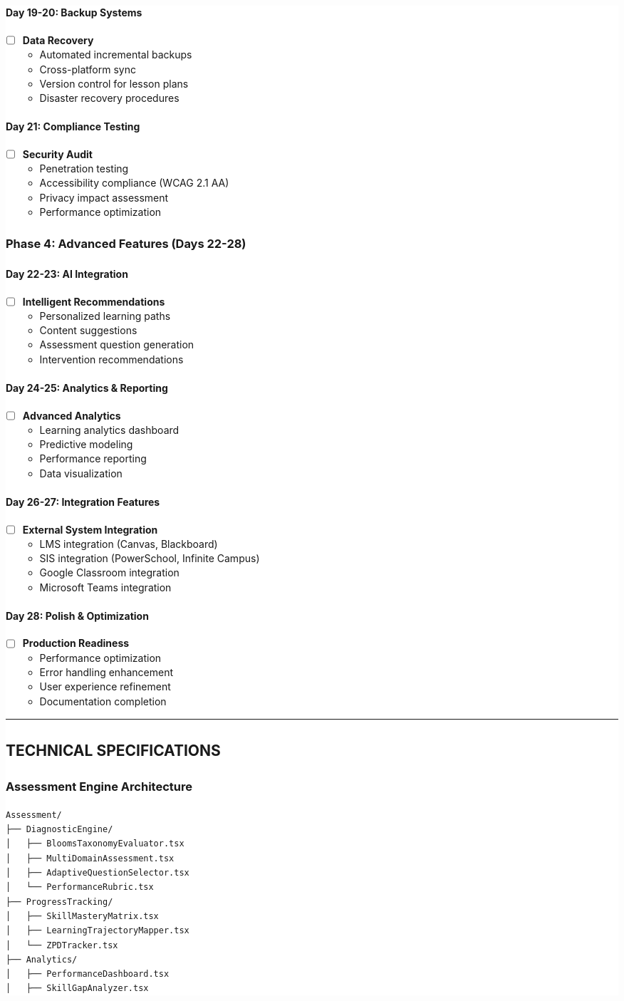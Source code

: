 #### Day 19-20: Backup Systems
- [ ] **Data Recovery**
  - Automated incremental backups
  - Cross-platform sync
  - Version control for lesson plans
  - Disaster recovery procedures

#### Day 21: Compliance Testing
- [ ] **Security Audit**
  - Penetration testing
  - Accessibility compliance (WCAG 2.1 AA)
  - Privacy impact assessment
  - Performance optimization

### Phase 4: Advanced Features (Days 22-28)

#### Day 22-23: AI Integration
- [ ] **Intelligent Recommendations**
  - Personalized learning paths
  - Content suggestions
  - Assessment question generation
  - Intervention recommendations

#### Day 24-25: Analytics & Reporting
- [ ] **Advanced Analytics**
  - Learning analytics dashboard
  - Predictive modeling
  - Performance reporting
  - Data visualization

#### Day 26-27: Integration Features
- [ ] **External System Integration**
  - LMS integration (Canvas, Blackboard)
  - SIS integration (PowerSchool, Infinite Campus)
  - Google Classroom integration
  - Microsoft Teams integration

#### Day 28: Polish & Optimization
- [ ] **Production Readiness**
  - Performance optimization
  - Error handling enhancement
  - User experience refinement
  - Documentation completion

---

## TECHNICAL SPECIFICATIONS

### Assessment Engine Architecture
```
Assessment/
├── DiagnosticEngine/
│   ├── BloomsTaxonomyEvaluator.tsx
│   ├── MultiDomainAssessment.tsx
│   ├── AdaptiveQuestionSelector.tsx
│   └── PerformanceRubric.tsx
├── ProgressTracking/
│   ├── SkillMasteryMatrix.tsx
│   ├── LearningTrajectoryMapper.tsx
│   └── ZPDTracker.tsx
├── Analytics/
│   ├── PerformanceDashboard.tsx
│   ├── SkillGapAnalyzer.tsx
```